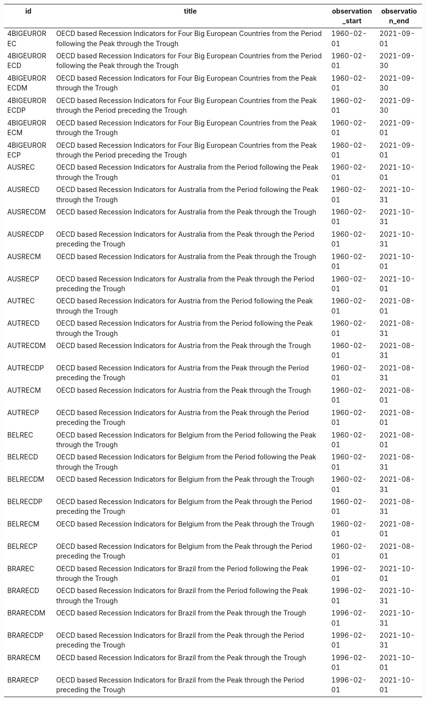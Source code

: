 | id              | title                                                                                                                   | observation_start   | observation_end   |
|-----------------|-------------------------------------------------------------------------------------------------------------------------|---------------------|-------------------|
| 4BIGEUROREC     | OECD based Recession Indicators for Four Big European Countries from the Period following the Peak through the Trough   | 1960-02-01          | 2021-09-01        |
| 4BIGEURORECD    | OECD based Recession Indicators for Four Big European Countries from the Period following the Peak through the Trough   | 1960-02-01          | 2021-09-30        |
| 4BIGEURORECDM   | OECD based Recession Indicators for Four Big European Countries from the Peak through the Trough                        | 1960-02-01          | 2021-09-30        |
| 4BIGEURORECDP   | OECD based Recession Indicators for Four Big European Countries from the Peak through the Period preceding the Trough   | 1960-02-01          | 2021-09-30        |
| 4BIGEURORECM    | OECD based Recession Indicators for Four Big European Countries from the Peak through the Trough                        | 1960-02-01          | 2021-09-01        |
| 4BIGEURORECP    | OECD based Recession Indicators for Four Big European Countries from the Peak through the Period preceding the Trough   | 1960-02-01          | 2021-09-01        |
| AUSREC          | OECD based Recession Indicators for Australia from the Period following the Peak through the Trough                     | 1960-02-01          | 2021-10-01        |
| AUSRECD         | OECD based Recession Indicators for Australia from the Period following the Peak through the Trough                     | 1960-02-01          | 2021-10-31        |
| AUSRECDM        | OECD based Recession Indicators for Australia from the Peak through the Trough                                          | 1960-02-01          | 2021-10-31        |
| AUSRECDP        | OECD based Recession Indicators for Australia from the Peak through the Period preceding the Trough                     | 1960-02-01          | 2021-10-31        |
| AUSRECM         | OECD based Recession Indicators for Australia from the Peak through the Trough                                          | 1960-02-01          | 2021-10-01        |
| AUSRECP         | OECD based Recession Indicators for Australia from the Peak through the Period preceding the Trough                     | 1960-02-01          | 2021-10-01        |
| AUTREC          | OECD based Recession Indicators for Austria from the Period following the Peak through the Trough                       | 1960-02-01          | 2021-08-01        |
| AUTRECD         | OECD based Recession Indicators for Austria from the Period following the Peak through the Trough                       | 1960-02-01          | 2021-08-31        |
| AUTRECDM        | OECD based Recession Indicators for Austria from the Peak through the Trough                                            | 1960-02-01          | 2021-08-31        |
| AUTRECDP        | OECD based Recession Indicators for Austria from the Peak through the Period preceding the Trough                       | 1960-02-01          | 2021-08-31        |
| AUTRECM         | OECD based Recession Indicators for Austria from the Peak through the Trough                                            | 1960-02-01          | 2021-08-01        |
| AUTRECP         | OECD based Recession Indicators for Austria from the Peak through the Period preceding the Trough                       | 1960-02-01          | 2021-08-01        |
| BELREC          | OECD based Recession Indicators for Belgium from the Period following the Peak through the Trough                       | 1960-02-01          | 2021-08-01        |
| BELRECD         | OECD based Recession Indicators for Belgium from the Period following the Peak through the Trough                       | 1960-02-01          | 2021-08-31        |
| BELRECDM        | OECD based Recession Indicators for Belgium from the Peak through the Trough                                            | 1960-02-01          | 2021-08-31        |
| BELRECDP        | OECD based Recession Indicators for Belgium from the Peak through the Period preceding the Trough                       | 1960-02-01          | 2021-08-31        |
| BELRECM         | OECD based Recession Indicators for Belgium from the Peak through the Trough                                            | 1960-02-01          | 2021-08-01        |
| BELRECP         | OECD based Recession Indicators for Belgium from the Peak through the Period preceding the Trough                       | 1960-02-01          | 2021-08-01        |
| BRAREC          | OECD based Recession Indicators for Brazil from the Period following the Peak through the Trough                        | 1996-02-01          | 2021-10-01        |
| BRARECD         | OECD based Recession Indicators for Brazil from the Period following the Peak through the Trough                        | 1996-02-01          | 2021-10-31        |
| BRARECDM        | OECD based Recession Indicators for Brazil from the Peak through the Trough                                             | 1996-02-01          | 2021-10-31        |
| BRARECDP        | OECD based Recession Indicators for Brazil from the Peak through the Period preceding the Trough                        | 1996-02-01          | 2021-10-31        |
| BRARECM         | OECD based Recession Indicators for Brazil from the Peak through the Trough                                             | 1996-02-01          | 2021-10-01        |
| BRARECP         | OECD based Recession Indicators for Brazil from the Peak through the Period preceding the Trough                        | 1996-02-01          | 2021-10-01        |